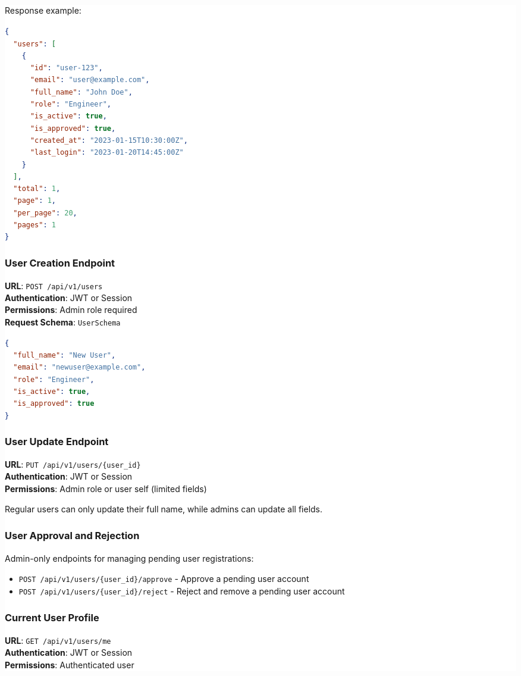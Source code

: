 Response example:
```json
{
  "users": [
    {
      "id": "user-123",
      "email": "user@example.com",
      "full_name": "John Doe",
      "role": "Engineer",
      "is_active": true,
      "is_approved": true,
      "created_at": "2023-01-15T10:30:00Z",
      "last_login": "2023-01-20T14:45:00Z"
    }
  ],
  "total": 1,
  "page": 1,
  "per_page": 20,
  "pages": 1
}
```

### User Creation Endpoint
**URL**: `POST /api/v1/users`  
**Authentication**: JWT or Session  
**Permissions**: Admin role required  
**Request Schema**: `UserSchema`

```json
{
  "full_name": "New User",
  "email": "newuser@example.com",
  "role": "Engineer",
  "is_active": true,
  "is_approved": true
}
```

### User Update Endpoint
**URL**: `PUT /api/v1/users/{user_id}`  
**Authentication**: JWT or Session  
**Permissions**: Admin role or user self (limited fields)

Regular users can only update their full name, while admins can update all fields.

### User Approval and Rejection
Admin-only endpoints for managing pending user registrations:
- `POST /api/v1/users/{user_id}/approve` - Approve a pending user account
- `POST /api/v1/users/{user_id}/reject` - Reject and remove a pending user account

### Current User Profile
**URL**: `GET /api/v1/users/me`  
**Authentication**: JWT or Session  
**Permissions**: Authenticated user
